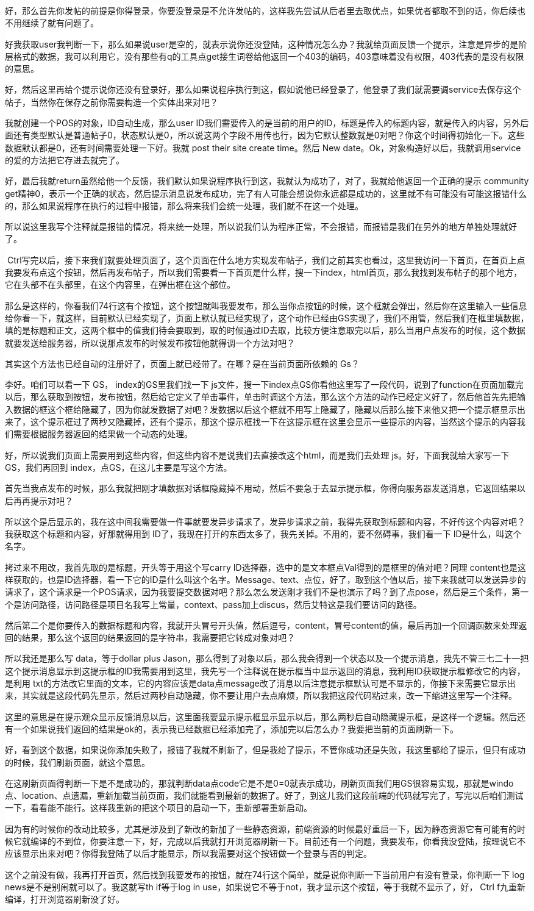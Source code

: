 好，那么首先你发帖的前提是你得登录，你要没登录是不允许发帖的，这样我先尝试从后者里去取优点，如果优者都取不到的话，你后续也不用继续了就有问题了。

好我获取user我判断一下，那么如果说user是空的，就表示说你还没登陆，这种情况怎么办？我就给页面反馈一个提示，注意是异步的是阶层格式的数据，我可以利用它，没有那些有q的工具点get接生词卷给他返回一个403的编码，403意味着没有权限，403代表的是没有权限的意思。

好，然后这里再给个提示说你还没有登录好，那么如果说程序执行到这，假如说他已经登录了，他登录了我们就需要调service去保存这个帖子，当然你在保存之前你需要构造一个实体出来对吧？

我就创建一个POS的对象，ID自动生成，那么user ID我们需要传入的是当前的用户的ID，标题是传入的标题内容，就是传入的内容，另外后面还有类型默认是普通帖子0，状态默认是0，所以说这两个字段不用传也行，因为它默认整数就是0对吧？你这个时间得初始化一下。这些数据默认都是0，还有时间需要处理一下好。我就 post their site create time。然后 New date。Ok，对象构造好以后，我就调用service的爱的方法把它存进去就完了。

好，最后我就return虽然给他一个反馈，我们默认如果说程序执行到这，我就认为成功了，对了，我就给他返回一个正确的提示 community get精神0，表示一个正确的状态，然后提示消息说发布成功，完了有人可能会想说你永远都是成功的，这里就不有可能没有可能这报错什么的，那么如果说程序在执行的过程中报错，那么将来我们会统一处理，我们就不在这一个处理。

所以说这里我写个注释就是报错的情况，将来统一处理，所以说我们认为程序正常，不会报错，而报错是我们在另外的地方单独处理就好了。

 Ctrl写完以后，接下来我们就要处理页面了，这个页面在什么地方实现发布帖子，我们之前其实也看过，这里我访问一下首页，在首页上点我要发布点这个按钮，然后再发布帖子，所以我们需要看一下首页是什么样，搜一下index，html首页，那么我找到发布帖子的那个地方，它在头部不在头部里，在这个内容里，在弹出框在这个部位。

那么是这样的，你看我们74行这有个按钮，这个按钮就叫我要发布，那么当你点按钮的时候，这个框就会弹出，然后你在这里输入一些信息给你看一下，就这样，目前默认已经实现了，页面上默认就已经实现了，这个动作已经由GS实现了，我们不用管，然后我们在框里填数据，填的是标题和正文，这两个框中的值我们待会要取到，取的时候通过ID去取，比较方便注意取完以后，那么当用户点发布的时候，这个数据就要发送给服务器，所以说那点发布的时候发布按钮他就得调一个方法对吧？

其实这个方法也已经自动的注册好了，页面上就已经带了。在哪？是在当前页面所依赖的 Gs？

李好。咱们可以看一下 GS， index的GS里我们找一下 js文件，搜一下index点GS你看他这里写了一段代码，说到了function在页面加载完以后，那么获取到按钮，发布按钮，然后给它定义了单击事件，单击时调这个方法，那么这个方法的动作已经定义好了，然后他首先先把输入数据的框这个框给隐藏了，因为你就发数据了对吧？发数据以后这个框就不用写上隐藏了，隐藏以后那么接下来他又把一个提示框显示出来了，这个提示框过了两秒又隐藏掉，还有个提示，那这个提示框找一下在这提示框在这里会显示一些提示的内容，当然这个提示的内容我们需要根据服务器返回的结果做一个动态的处理。

好，所以说我们页面上需要用到这些内容，但这些内容不是说我们去直接改这个html，而是我们去处理 js。好，下面我就给大家写一下 GS，我们再回到 index，点GS，在这儿主要是写这个方法。

首先当我点发布的时候，那么我就把刚才填数据对话框隐藏掉不用动，然后不要急于去显示提示框，你得向服务器发送消息，它返回结果以后再再提示对吧？

所以这个是后显示的，我在这中间我需要做一件事就要发异步请求了，发异步请求之前，我得先获取到标题和内容，不好传这个内容对吧？我获取这个标题和内容，好那就得用到 ID了，我现在打开的东西太多了，我先关掉。不用的，要不然碍事，我们看一下 ID是什么，叫这个名字。

拷过来不用改，我首先取的是标题，开头等于用这个写carry ID选择器，选中的是文本框点Val得到的是框里的值对吧？同理 content也是这样获取的，也是ID选择器，看一下它的ID是什么叫这个名字。Message、text、点位，好了，取到这个值以后，接下来我就可以发送异步的请求了，这个请求是一个POS请求，因为我要提交数据对吧？那么怎么发送刚才我们不是也演示了吗？到了点pose，然后是三个条件，第一个是访问路径，访问路径是项目名我写上常量，context、pass加上discus，然后艾特这是我们要访问的路径。

然后第二个是你要传入的数据标题和内容，我就开头冒号开头值，然后逗号，content，冒号content的值，最后再加一个回调函数来处理返回的结果，那么这个返回的结果返回的是字符串，我需要把它转成对象对吧？

所以我还是那么写 data，等于dollar plus Jason，那么得到了对象以后，那么我会得到一个状态以及一个提示消息，我先不管三七二十一把这个提示消息显示到这提示框的ID我需要用到这里，我先写一个注释说在提示框当中显示返回的消息，我利用ID获取提示框修改它的内容，是利用 txt的方法改它里面的文本，它的内容应该是data点message改了消息以后注意提示框默认可是不显示的，你接下来需要它显示出来，其实就是这段代码先显示，然后过两秒自动隐藏，你不要让用户去点麻烦，所以我把这段代码粘过来，改一下缩进这里写一个注释。

这里的意思是在提示观众显示反馈消息以后，这里面我要显示提示框显示显示以后，那么两秒后自动隐藏提示框，是这样一个逻辑。然后还有一个如果说我们返回的结果是ok的，表示我已经数据已经添加完了，添加完以后怎么办？我要把当前的页面刷新一下。

好，看到这个数据，如果说你添加失败了，报错了我就不刷新了，但是我给了提示，不管你成功还是失败，我这里都给了提示，但只有成功的时候，我们刷新页面，就这个意思。

在这刷新页面得判断一下是不是成功的，那就判断data点code它是不是0=0就表示成功，刷新页面我们用GS很容易实现，那就是windo点、location、点遗漏，重新加载当前页面，我们就能看到最新的数据了。好了，到这儿我们这段前端的代码就写完了，写完以后咱们测试一下，看看能不能行。这样我重新的把这个项目的启动一下，重新部署重新启动。

因为有的时候你的改动比较多，尤其是涉及到了新改的新加了一些静态资源，前端资源的时候最好重启一下，因为静态资源它有可能有的时候它就编译的不到位，你要注意一下，好，完成以后我就打开浏览器刷新一下。目前还有一个问题，我要发布，你看我没登陆，按理说它不应该显示出来对吧？你得我登陆了以后才能显示，所以我需要对这个按钮做一个登录与否的判定。

这个之前没有做，我再打开首页，然后找到我要发布的按钮，就在74行这个简单，就是说你判断一下当前用户有没有登录，你判断一下 log news是不是别闹就可以了。我这就写th if等于log in use，如果说它不等于not，我才显示这个按钮，等于我就不显示了，好， Ctrl f九重新编译，打开浏览器刷新没了好。
